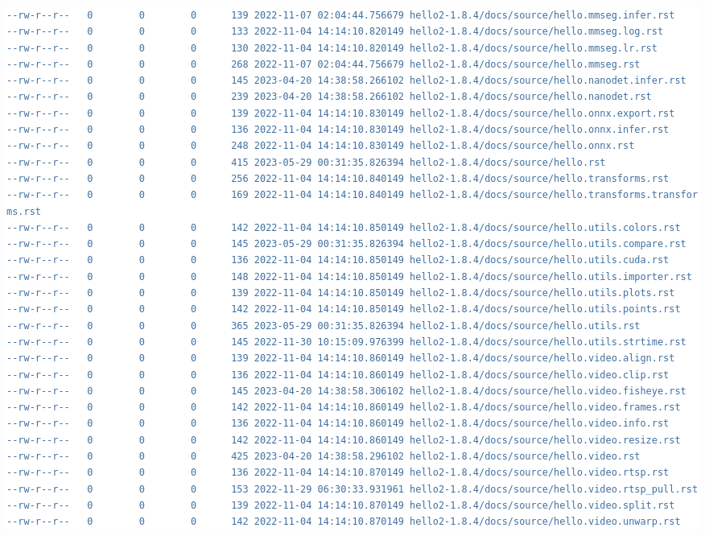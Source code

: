 ```diff
--rw-r--r--   0        0        0      139 2022-11-07 02:04:44.756679 hello2-1.8.4/docs/source/hello.mmseg.infer.rst
--rw-r--r--   0        0        0      133 2022-11-04 14:14:10.820149 hello2-1.8.4/docs/source/hello.mmseg.log.rst
--rw-r--r--   0        0        0      130 2022-11-04 14:14:10.820149 hello2-1.8.4/docs/source/hello.mmseg.lr.rst
--rw-r--r--   0        0        0      268 2022-11-07 02:04:44.756679 hello2-1.8.4/docs/source/hello.mmseg.rst
--rw-r--r--   0        0        0      145 2023-04-20 14:38:58.266102 hello2-1.8.4/docs/source/hello.nanodet.infer.rst
--rw-r--r--   0        0        0      239 2023-04-20 14:38:58.266102 hello2-1.8.4/docs/source/hello.nanodet.rst
--rw-r--r--   0        0        0      139 2022-11-04 14:14:10.830149 hello2-1.8.4/docs/source/hello.onnx.export.rst
--rw-r--r--   0        0        0      136 2022-11-04 14:14:10.830149 hello2-1.8.4/docs/source/hello.onnx.infer.rst
--rw-r--r--   0        0        0      248 2022-11-04 14:14:10.830149 hello2-1.8.4/docs/source/hello.onnx.rst
--rw-r--r--   0        0        0      415 2023-05-29 00:31:35.826394 hello2-1.8.4/docs/source/hello.rst
--rw-r--r--   0        0        0      256 2022-11-04 14:14:10.840149 hello2-1.8.4/docs/source/hello.transforms.rst
--rw-r--r--   0        0        0      169 2022-11-04 14:14:10.840149 hello2-1.8.4/docs/source/hello.transforms.transforms.rst
--rw-r--r--   0        0        0      142 2022-11-04 14:14:10.850149 hello2-1.8.4/docs/source/hello.utils.colors.rst
--rw-r--r--   0        0        0      145 2023-05-29 00:31:35.826394 hello2-1.8.4/docs/source/hello.utils.compare.rst
--rw-r--r--   0        0        0      136 2022-11-04 14:14:10.850149 hello2-1.8.4/docs/source/hello.utils.cuda.rst
--rw-r--r--   0        0        0      148 2022-11-04 14:14:10.850149 hello2-1.8.4/docs/source/hello.utils.importer.rst
--rw-r--r--   0        0        0      139 2022-11-04 14:14:10.850149 hello2-1.8.4/docs/source/hello.utils.plots.rst
--rw-r--r--   0        0        0      142 2022-11-04 14:14:10.850149 hello2-1.8.4/docs/source/hello.utils.points.rst
--rw-r--r--   0        0        0      365 2023-05-29 00:31:35.826394 hello2-1.8.4/docs/source/hello.utils.rst
--rw-r--r--   0        0        0      145 2022-11-30 10:15:09.976399 hello2-1.8.4/docs/source/hello.utils.strtime.rst
--rw-r--r--   0        0        0      139 2022-11-04 14:14:10.860149 hello2-1.8.4/docs/source/hello.video.align.rst
--rw-r--r--   0        0        0      136 2022-11-04 14:14:10.860149 hello2-1.8.4/docs/source/hello.video.clip.rst
--rw-r--r--   0        0        0      145 2023-04-20 14:38:58.306102 hello2-1.8.4/docs/source/hello.video.fisheye.rst
--rw-r--r--   0        0        0      142 2022-11-04 14:14:10.860149 hello2-1.8.4/docs/source/hello.video.frames.rst
--rw-r--r--   0        0        0      136 2022-11-04 14:14:10.860149 hello2-1.8.4/docs/source/hello.video.info.rst
--rw-r--r--   0        0        0      142 2022-11-04 14:14:10.860149 hello2-1.8.4/docs/source/hello.video.resize.rst
--rw-r--r--   0        0        0      425 2023-04-20 14:38:58.296102 hello2-1.8.4/docs/source/hello.video.rst
--rw-r--r--   0        0        0      136 2022-11-04 14:14:10.870149 hello2-1.8.4/docs/source/hello.video.rtsp.rst
--rw-r--r--   0        0        0      153 2022-11-29 06:30:33.931961 hello2-1.8.4/docs/source/hello.video.rtsp_pull.rst
--rw-r--r--   0        0        0      139 2022-11-04 14:14:10.870149 hello2-1.8.4/docs/source/hello.video.split.rst
--rw-r--r--   0        0        0      142 2022-11-04 14:14:10.870149 hello2-1.8.4/docs/source/hello.video.unwarp.rst
```